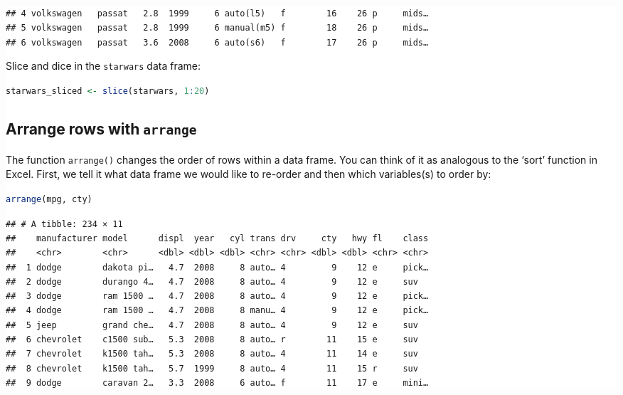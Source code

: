     ## 4 volkswagen   passat   2.8  1999     6 auto(l5)   f        16    26 p     mids…
    ## 5 volkswagen   passat   2.8  1999     6 manual(m5) f        18    26 p     mids…
    ## 6 volkswagen   passat   3.6  2008     6 auto(s6)   f        17    26 p     mids…

Slice and dice in the `starwars` data frame:

``` r
starwars_sliced <- slice(starwars, 1:20)
```

## Arrange rows with `arrange`

The function `arrange()` changes the order of rows within a data frame.
You can think of it as analogous to the ‘sort’ function in Excel. First,
we tell it what data frame we would like to re-order and then which
variables(s) to order by:

``` r
arrange(mpg, cty)
```

    ## # A tibble: 234 × 11
    ##    manufacturer model      displ  year   cyl trans drv     cty   hwy fl    class
    ##    <chr>        <chr>      <dbl> <dbl> <dbl> <chr> <chr> <dbl> <dbl> <chr> <chr>
    ##  1 dodge        dakota pi…   4.7  2008     8 auto… 4         9    12 e     pick…
    ##  2 dodge        durango 4…   4.7  2008     8 auto… 4         9    12 e     suv  
    ##  3 dodge        ram 1500 …   4.7  2008     8 auto… 4         9    12 e     pick…
    ##  4 dodge        ram 1500 …   4.7  2008     8 manu… 4         9    12 e     pick…
    ##  5 jeep         grand che…   4.7  2008     8 auto… 4         9    12 e     suv  
    ##  6 chevrolet    c1500 sub…   5.3  2008     8 auto… r        11    15 e     suv  
    ##  7 chevrolet    k1500 tah…   5.3  2008     8 auto… 4        11    14 e     suv  
    ##  8 chevrolet    k1500 tah…   5.7  1999     8 auto… 4        11    15 r     suv  
    ##  9 dodge        caravan 2…   3.3  2008     6 auto… f        11    17 e     mini…